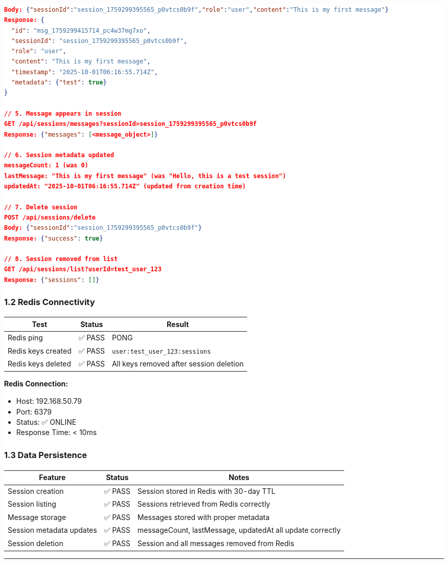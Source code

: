 ```json
Body: {"sessionId":"session_1759299395565_p0vtcs0b9f","role":"user","content":"This is my first message"}
Response: {
  "id": "msg_1759299415714_pc4w37mg7xo",
  "sessionId": "session_1759299395565_p0vtcs0b9f",
  "role": "user",
  "content": "This is my first message",
  "timestamp": "2025-10-01T06:16:55.714Z",
  "metadata": {"test": true}
}

// 5. Message appears in session
GET /api/sessions/messages?sessionId=session_1759299395565_p0vtcs0b9f
Response: {"messages": [<message_object>]}

// 6. Session metadata updated
messageCount: 1 (was 0)
lastMessage: "This is my first message" (was "Hello, this is a test session")
updatedAt: "2025-10-01T06:16:55.714Z" (updated from creation time)

// 7. Delete session
POST /api/sessions/delete
Body: {"sessionId":"session_1759299395565_p0vtcs0b9f"}
Response: {"success": true}

// 8. Session removed from list
GET /api/sessions/list?userId=test_user_123
Response: {"sessions": []}
```

### 1.2 Redis Connectivity

| Test | Status | Result |
|------|--------|--------|
| Redis ping | ✅ PASS | PONG |
| Redis keys created | ✅ PASS | `user:test_user_123:sessions` |
| Redis keys deleted | ✅ PASS | All keys removed after session deletion |

**Redis Connection:**
- Host: 192.168.50.79
- Port: 6379
- Status: ✅ ONLINE
- Response Time: < 10ms

### 1.3 Data Persistence

| Feature | Status | Notes |
|---------|--------|-------|
| Session creation | ✅ PASS | Session stored in Redis with 30-day TTL |
| Session listing | ✅ PASS | Sessions retrieved from Redis correctly |
| Message storage | ✅ PASS | Messages stored with proper metadata |
| Session metadata updates | ✅ PASS | messageCount, lastMessage, updatedAt all update correctly |
| Session deletion | ✅ PASS | Session and all messages removed from Redis |

---